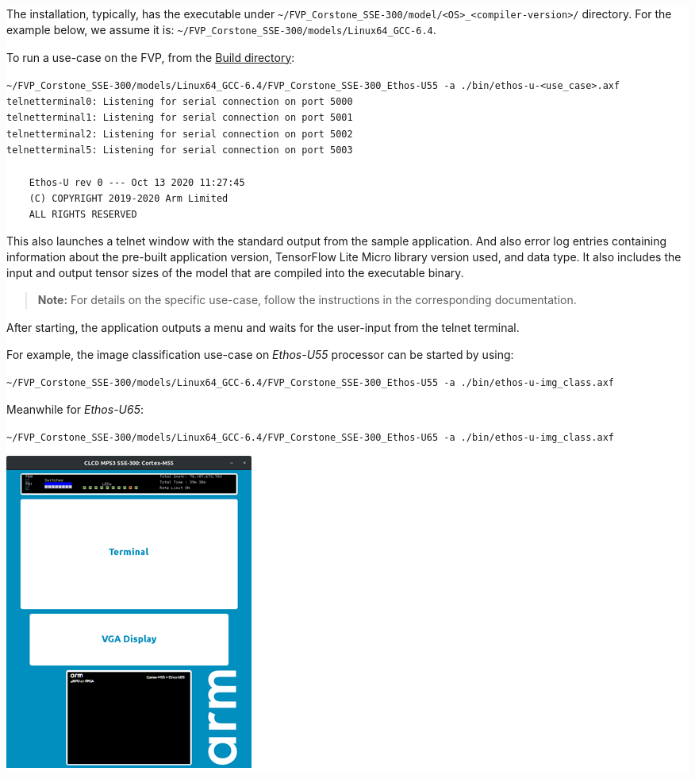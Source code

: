 The installation, typically, has the executable under `~/FVP_Corstone_SSE-300/model/<OS>_<compiler-version>/`
directory. For the example below, we assume it is: `~/FVP_Corstone_SSE-300/models/Linux64_GCC-6.4`.

To run a use-case on the FVP, from the [Build directory](../sections/building.md#create-a-build-directory):

```commandline
~/FVP_Corstone_SSE-300/models/Linux64_GCC-6.4/FVP_Corstone_SSE-300_Ethos-U55 -a ./bin/ethos-u-<use_case>.axf
telnetterminal0: Listening for serial connection on port 5000
telnetterminal1: Listening for serial connection on port 5001
telnetterminal2: Listening for serial connection on port 5002
telnetterminal5: Listening for serial connection on port 5003

    Ethos-U rev 0 --- Oct 13 2020 11:27:45
    (C) COPYRIGHT 2019-2020 Arm Limited
    ALL RIGHTS RESERVED
```

This also launches a telnet window with the standard output from the sample application. And also error log entries
containing information about the pre-built application version, TensorFlow Lite Micro library version used, and data
type. It also includes the input and output tensor sizes of the model that are compiled into the executable binary.

> **Note:** For details on the specific use-case, follow the instructions in the corresponding documentation.

After starting, the application outputs a menu and waits for the user-input from the telnet terminal.

For example, the image classification use-case on *Ethos-U55* processor can be started by using:

```commandline
~/FVP_Corstone_SSE-300/models/Linux64_GCC-6.4/FVP_Corstone_SSE-300_Ethos-U55 -a ./bin/ethos-u-img_class.axf
```

Meanwhile for *Ethos-U65*:

```commandline
~/FVP_Corstone_SSE-300/models/Linux64_GCC-6.4/FVP_Corstone_SSE-300_Ethos-U65 -a ./bin/ethos-u-img_class.axf
```

![FVP](../media/fvp.png)
